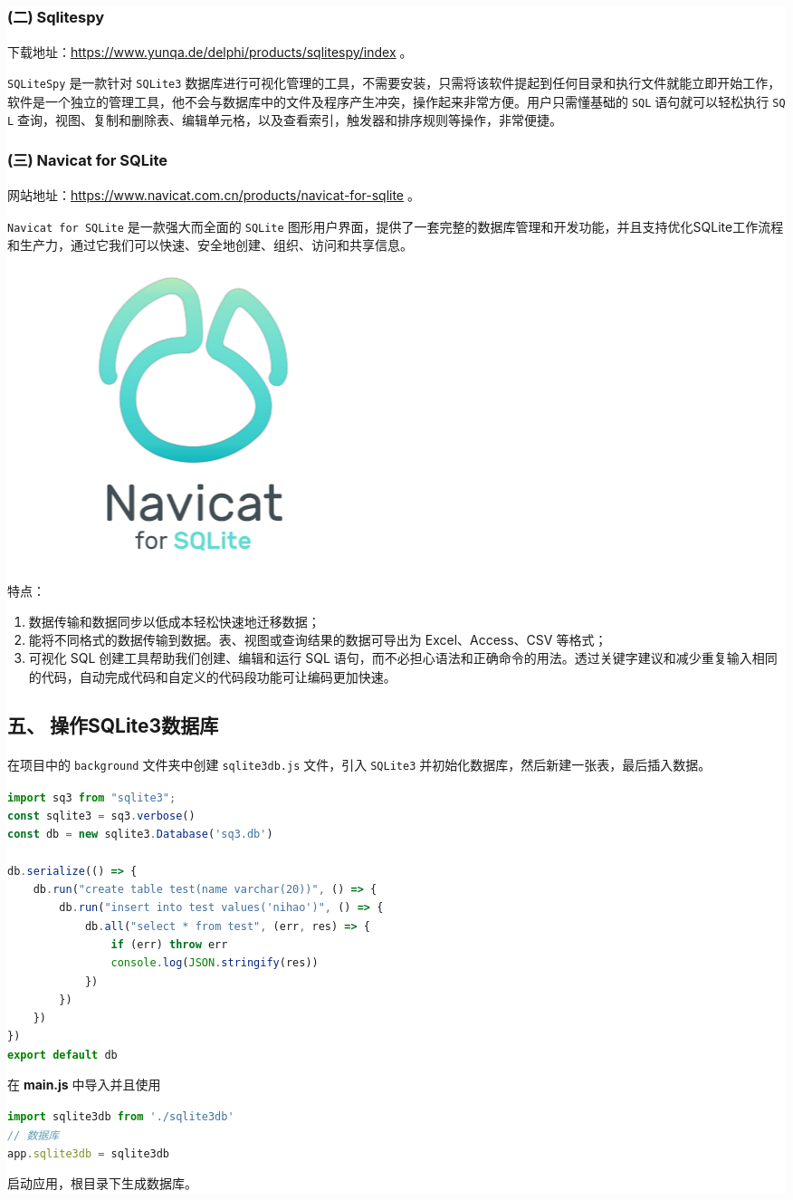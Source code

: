 ### (二)	Sqlitespy
下载地址：https://www.yunqa.de/delphi/products/sqlitespy/index 。

`SQLiteSpy` 是一款针对 `SQLite3` 数据库进行可视化管理的工具，不需要安装，只需将该软件提起到任何目录和执行文件就能立即开始工作，软件是一个独立的管理工具，他不会与数据库中的文件及程序产生冲突，操作起来非常方便。用户只需懂基础的 `SQL` 语句就可以轻松执行 `SQL` 查询，视图、复制和删除表、编辑单元格，以及查看索引，触发器和排序规则等操作，非常便捷。

### (三)	Navicat for SQLite
 
网站地址：https://www.navicat.com.cn/products/navicat-for-sqlite 。

`Navicat for SQLite` 是一款强大而全面的 `SQLite` 图形用户界面，提供了一套完整的数据库管理和开发功能，并且支持优化SQLite工作流程和生产力，通过它我们可以快速、安全地创建、组织、访问和共享信息。

![navicat-for-sqlite](./navicat-for-sqlite.png)

特点：
1.	数据传输和数据同步以低成本轻松快速地迁移数据；
2.	能将不同格式的数据传输到数据。表、视图或查询结果的数据可导出为 Excel、Access、CSV 等格式；
3.	可视化 SQL 创建工具帮助我们创建、编辑和运行 SQL 语句，而不必担心语法和正确命令的用法。透过关键字建议和减少重复输入相同的代码，自动完成代码和自定义的代码段功能可让编码更加快速。

## 五、	操作SQLite3数据库
在项目中的 `background` 文件夹中创建 `sqlite3db.js` 文件，引入 `SQLite3` 并初始化数据库，然后新建一张表，最后插入数据。
```js
import sq3 from "sqlite3";
const sqlite3 = sq3.verbose()
const db = new sqlite3.Database('sq3.db')

db.serialize(() => {
    db.run("create table test(name varchar(20))", () => {
        db.run("insert into test values('nihao')", () => {
            db.all("select * from test", (err, res) => {
                if (err) throw err
                console.log(JSON.stringify(res))
            })
        })
    })
})
export default db
```
在 **main.js** 中导入并且使用
```js
import sqlite3db from './sqlite3db'
// 数据库
app.sqlite3db = sqlite3db
```
启动应用，根目录下生成数据库。
